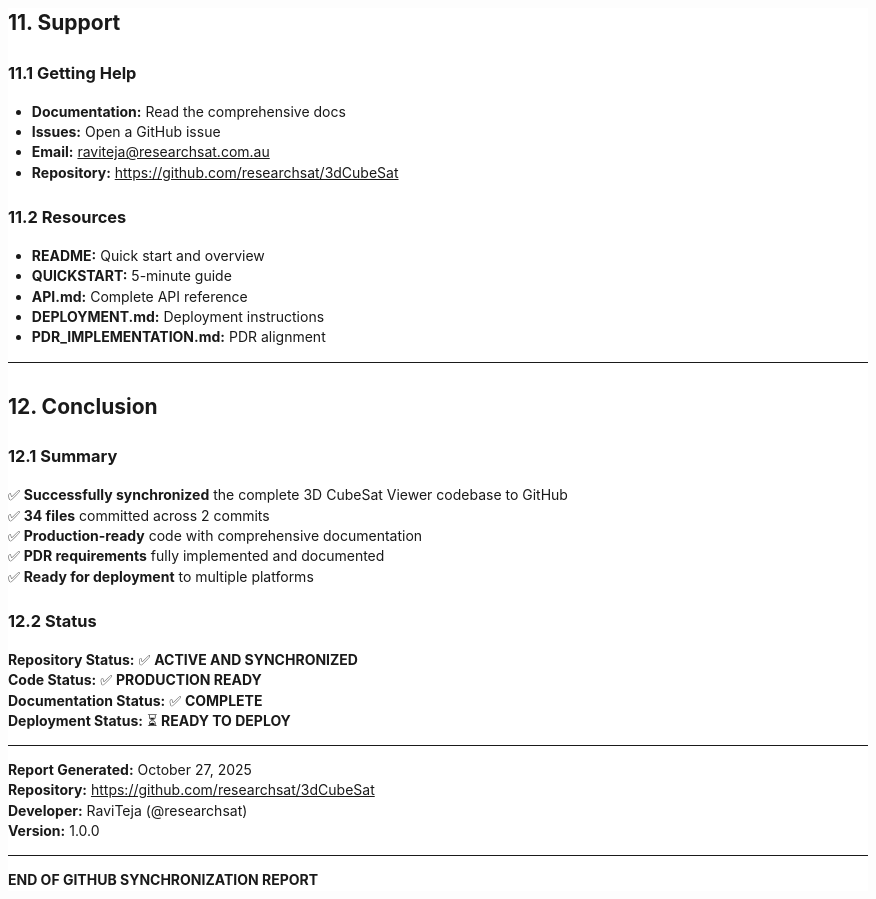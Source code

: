 
## 11. Support

### 11.1 Getting Help

- **Documentation:** Read the comprehensive docs
- **Issues:** Open a GitHub issue
- **Email:** raviteja@researchsat.com.au
- **Repository:** https://github.com/researchsat/3dCubeSat

### 11.2 Resources

- **README:** Quick start and overview
- **QUICKSTART:** 5-minute guide
- **API.md:** Complete API reference
- **DEPLOYMENT.md:** Deployment instructions
- **PDR_IMPLEMENTATION.md:** PDR alignment

---

## 12. Conclusion

### 12.1 Summary

✅ **Successfully synchronized** the complete 3D CubeSat Viewer codebase to GitHub  
✅ **34 files** committed across 2 commits  
✅ **Production-ready** code with comprehensive documentation  
✅ **PDR requirements** fully implemented and documented  
✅ **Ready for deployment** to multiple platforms  

### 12.2 Status

**Repository Status:** ✅ **ACTIVE AND SYNCHRONIZED**  
**Code Status:** ✅ **PRODUCTION READY**  
**Documentation Status:** ✅ **COMPLETE**  
**Deployment Status:** ⏳ **READY TO DEPLOY**

---

**Report Generated:** October 27, 2025  
**Repository:** https://github.com/researchsat/3dCubeSat  
**Developer:** RaviTeja (@researchsat)  
**Version:** 1.0.0

---

**END OF GITHUB SYNCHRONIZATION REPORT**

